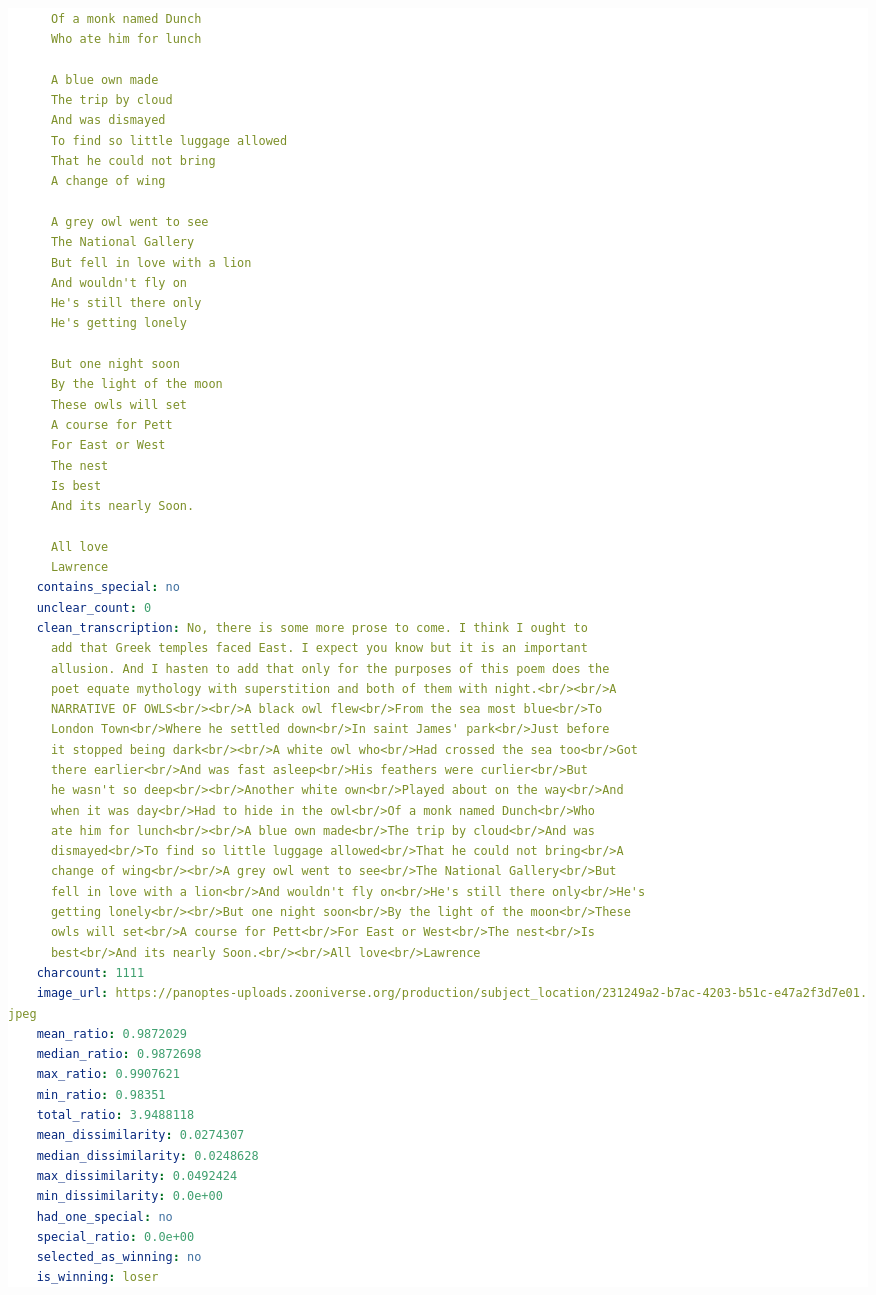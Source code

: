 ```yaml
      Of a monk named Dunch
      Who ate him for lunch

      A blue own made
      The trip by cloud
      And was dismayed
      To find so little luggage allowed
      That he could not bring
      A change of wing

      A grey owl went to see
      The National Gallery
      But fell in love with a lion
      And wouldn't fly on
      He's still there only
      He's getting lonely

      But one night soon
      By the light of the moon
      These owls will set
      A course for Pett
      For East or West
      The nest
      Is best
      And its nearly Soon.

      All love
      Lawrence
    contains_special: no
    unclear_count: 0
    clean_transcription: No, there is some more prose to come. I think I ought to
      add that Greek temples faced East. I expect you know but it is an important
      allusion. And I hasten to add that only for the purposes of this poem does the
      poet equate mythology with superstition and both of them with night.<br/><br/>A
      NARRATIVE OF OWLS<br/><br/>A black owl flew<br/>From the sea most blue<br/>To
      London Town<br/>Where he settled down<br/>In saint James' park<br/>Just before
      it stopped being dark<br/><br/>A white owl who<br/>Had crossed the sea too<br/>Got
      there earlier<br/>And was fast asleep<br/>His feathers were curlier<br/>But
      he wasn't so deep<br/><br/>Another white own<br/>Played about on the way<br/>And
      when it was day<br/>Had to hide in the owl<br/>Of a monk named Dunch<br/>Who
      ate him for lunch<br/><br/>A blue own made<br/>The trip by cloud<br/>And was
      dismayed<br/>To find so little luggage allowed<br/>That he could not bring<br/>A
      change of wing<br/><br/>A grey owl went to see<br/>The National Gallery<br/>But
      fell in love with a lion<br/>And wouldn't fly on<br/>He's still there only<br/>He's
      getting lonely<br/><br/>But one night soon<br/>By the light of the moon<br/>These
      owls will set<br/>A course for Pett<br/>For East or West<br/>The nest<br/>Is
      best<br/>And its nearly Soon.<br/><br/>All love<br/>Lawrence
    charcount: 1111
    image_url: https://panoptes-uploads.zooniverse.org/production/subject_location/231249a2-b7ac-4203-b51c-e47a2f3d7e01.jpeg
    mean_ratio: 0.9872029
    median_ratio: 0.9872698
    max_ratio: 0.9907621
    min_ratio: 0.98351
    total_ratio: 3.9488118
    mean_dissimilarity: 0.0274307
    median_dissimilarity: 0.0248628
    max_dissimilarity: 0.0492424
    min_dissimilarity: 0.0e+00
    had_one_special: no
    special_ratio: 0.0e+00
    selected_as_winning: no
    is_winning: loser
```